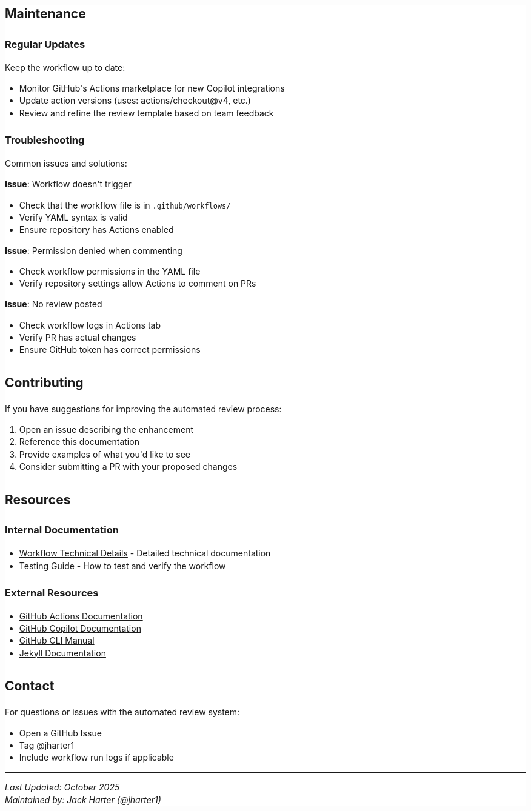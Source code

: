 ## Maintenance

### Regular Updates

Keep the workflow up to date:
- Monitor GitHub's Actions marketplace for new Copilot integrations
- Update action versions (uses: actions/checkout@v4, etc.)
- Review and refine the review template based on team feedback

### Troubleshooting

Common issues and solutions:

**Issue**: Workflow doesn't trigger
- Check that the workflow file is in `.github/workflows/`
- Verify YAML syntax is valid
- Ensure repository has Actions enabled

**Issue**: Permission denied when commenting
- Check workflow permissions in the YAML file
- Verify repository settings allow Actions to comment on PRs

**Issue**: No review posted
- Check workflow logs in Actions tab
- Verify PR has actual changes
- Ensure GitHub token has correct permissions

## Contributing

If you have suggestions for improving the automated review process:

1. Open an issue describing the enhancement
2. Reference this documentation
3. Provide examples of what you'd like to see
4. Consider submitting a PR with your proposed changes

## Resources

### Internal Documentation
- [Workflow Technical Details](COPILOT_REVIEW_WORKFLOW.md) - Detailed technical documentation
- [Testing Guide](TESTING_PR_REVIEW.md) - How to test and verify the workflow

### External Resources
- [GitHub Actions Documentation](https://docs.github.com/en/actions)
- [GitHub Copilot Documentation](https://docs.github.com/en/copilot)
- [GitHub CLI Manual](https://cli.github.com/manual/)
- [Jekyll Documentation](https://jekyllrb.com/docs/)

## Contact

For questions or issues with the automated review system:
- Open a GitHub Issue
- Tag @jharter1
- Include workflow run logs if applicable

---

*Last Updated: October 2025*  
*Maintained by: Jack Harter (@jharter1)*
